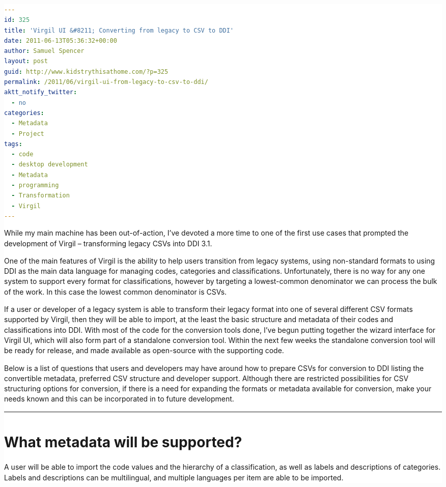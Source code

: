 ```yaml
---
id: 325
title: 'Virgil UI &#8211; Converting from legacy to CSV to DDI'
date: 2011-06-13T05:36:32+00:00
author: Samuel Spencer
layout: post
guid: http://www.kidstrythisathome.com/?p=325
permalink: /2011/06/virgil-ui-from-legacy-to-csv-to-ddi/
aktt_notify_twitter:
  - no
categories:
  - Metadata
  - Project
tags:
  - code
  - desktop development
  - Metadata
  - programming
  - Transformation
  - Virgil
---
```

While my main machine has been out-of-action, I&#8217;ve devoted a more time to one of the first use cases that prompted the development of Virgil &#8211; transforming legacy CSVs into DDI 3.1.

One of the main features of Virgil is the ability to help users transition from legacy systems, using non-standard formats to using DDI as the main data language for managing codes, categories and classifications. Unfortunately, there is no way for any one system to support every format for classifications, however by targeting a lowest-common denominator we can process the bulk of the work. In this case the lowest common denominator is CSVs.

If a user or developer of a legacy system is able to transform their legacy format into one of several different CSV formats supported by Virgil, then they will be able to import, at the least the basic structure and metadata of their codes and classifications into DDI. With most of the code for the conversion tools done, I&#8217;ve begun putting together the wizard interface for Virgil UI, which will also form part of a standalone conversion tool. Within the next few weeks the standalone conversion tool will be ready for release, and made available as open-source with the supporting code.

Below is a list of questions that users and developers may have around how to prepare CSVs for conversion to DDI listing the convertible metadata, preferred CSV structure and developer support. Although there are restricted possibilities for CSV structuring options for conversion, if there is a need for expanding the formats or metadata available for conversion, make your needs known and this can be incorporated in to future development.

* * *

# What metadata will be supported?

A user will be able to import the code values and the hierarchy of a classification, as well as labels and descriptions of categories. Labels and descriptions can be multilingual, and multiple languages per item are able to be imported.
